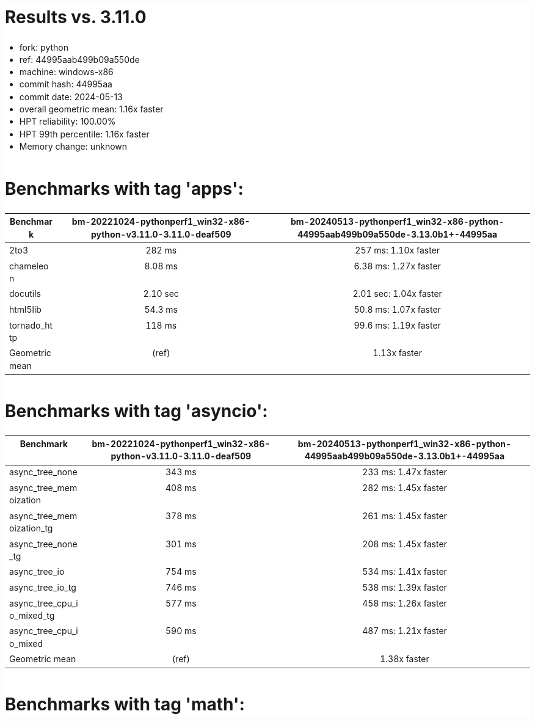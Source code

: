 # Results vs. 3.11.0

- fork: python
- ref: 44995aab499b09a550de
- machine: windows-x86
- commit hash: 44995aa
- commit date: 2024-05-13
- overall geometric mean: 1.16x faster
- HPT reliability: 100.00%
- HPT 99th percentile: 1.16x faster
- Memory change: unknown

Benchmarks with tag 'apps':
===========================

| Benchmark      | bm-20221024-pythonperf1_win32-x86-python-v3.11.0-3.11.0-deaf509 | bm-20240513-pythonperf1_win32-x86-python-44995aab499b09a550de-3.13.0b1+-44995aa |
|----------------|:---------------------------------------------------------------:|:-------------------------------------------------------------------------------:|
| 2to3           | 282 ms                                                          | 257 ms: 1.10x faster                                                            |
| chameleon      | 8.08 ms                                                         | 6.38 ms: 1.27x faster                                                           |
| docutils       | 2.10 sec                                                        | 2.01 sec: 1.04x faster                                                          |
| html5lib       | 54.3 ms                                                         | 50.8 ms: 1.07x faster                                                           |
| tornado_http   | 118 ms                                                          | 99.6 ms: 1.19x faster                                                           |
| Geometric mean | (ref)                                                           | 1.13x faster                                                                    |

Benchmarks with tag 'asyncio':
==============================

| Benchmark                  | bm-20221024-pythonperf1_win32-x86-python-v3.11.0-3.11.0-deaf509 | bm-20240513-pythonperf1_win32-x86-python-44995aab499b09a550de-3.13.0b1+-44995aa |
|----------------------------|:---------------------------------------------------------------:|:-------------------------------------------------------------------------------:|
| async_tree_none            | 343 ms                                                          | 233 ms: 1.47x faster                                                            |
| async_tree_memoization     | 408 ms                                                          | 282 ms: 1.45x faster                                                            |
| async_tree_memoization_tg  | 378 ms                                                          | 261 ms: 1.45x faster                                                            |
| async_tree_none_tg         | 301 ms                                                          | 208 ms: 1.45x faster                                                            |
| async_tree_io              | 754 ms                                                          | 534 ms: 1.41x faster                                                            |
| async_tree_io_tg           | 746 ms                                                          | 538 ms: 1.39x faster                                                            |
| async_tree_cpu_io_mixed_tg | 577 ms                                                          | 458 ms: 1.26x faster                                                            |
| async_tree_cpu_io_mixed    | 590 ms                                                          | 487 ms: 1.21x faster                                                            |
| Geometric mean             | (ref)                                                           | 1.38x faster                                                                    |

Benchmarks with tag 'math':
===========================
